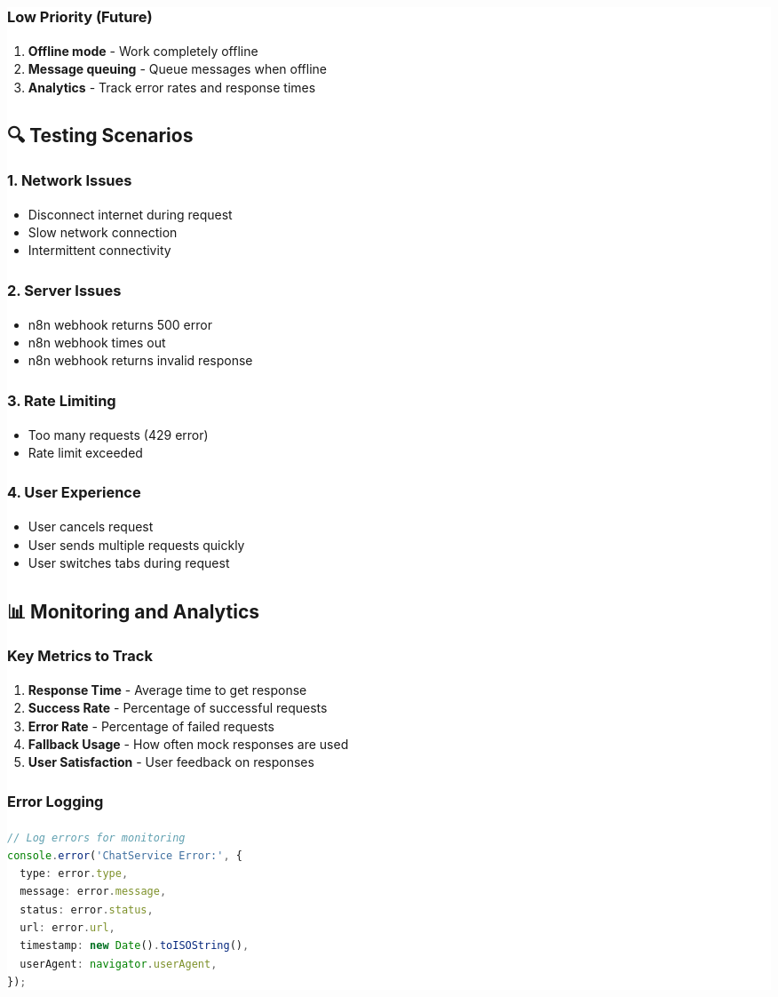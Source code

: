 ### **Low Priority (Future)**
1. **Offline mode** - Work completely offline
2. **Message queuing** - Queue messages when offline
3. **Analytics** - Track error rates and response times

## 🔍 **Testing Scenarios**

### **1. Network Issues**
- Disconnect internet during request
- Slow network connection
- Intermittent connectivity

### **2. Server Issues**
- n8n webhook returns 500 error
- n8n webhook times out
- n8n webhook returns invalid response

### **3. Rate Limiting**
- Too many requests (429 error)
- Rate limit exceeded

### **4. User Experience**
- User cancels request
- User sends multiple requests quickly
- User switches tabs during request

## 📊 **Monitoring and Analytics**

### **Key Metrics to Track**
1. **Response Time** - Average time to get response
2. **Success Rate** - Percentage of successful requests
3. **Error Rate** - Percentage of failed requests
4. **Fallback Usage** - How often mock responses are used
5. **User Satisfaction** - User feedback on responses

### **Error Logging**
```typescript
// Log errors for monitoring
console.error('ChatService Error:', {
  type: error.type,
  message: error.message,
  status: error.status,
  url: error.url,
  timestamp: new Date().toISOString(),
  userAgent: navigator.userAgent,
});
```
